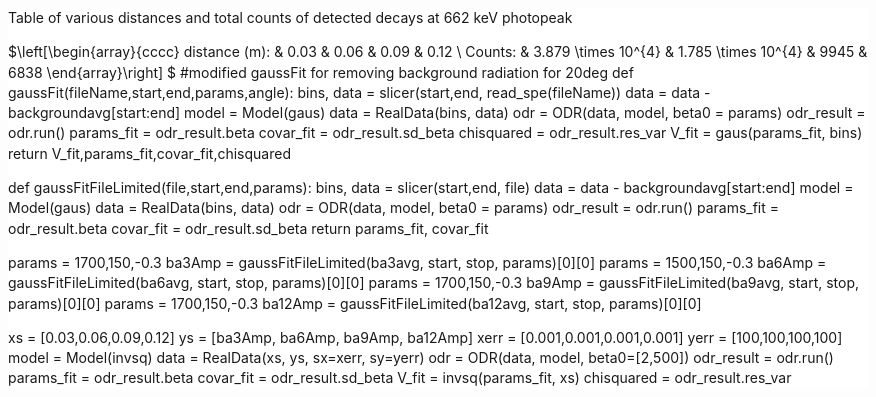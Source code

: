 Table of various distances and total counts of detected decays at 662 keV photopeak

$\left[\begin{array}{cccc}
    distance (m): & 0.03 & 0.06 & 0.09 & 0.12 \\
    Counts: & 3.879 \times 10^{4} & 1.785 \times 10^{4} & 9945 & 6838
\end{array}\right]
$
#modified gaussFit for removing background radiation for 20deg
def gaussFit(fileName,start,end,params,angle):
    bins, data = slicer(start,end, read_spe(fileName))
    data = data - backgroundavg[start:end]
    model = Model(gaus)
    data = RealData(bins, data)
    odr = ODR(data, model, beta0 = params)
    odr_result = odr.run()
    params_fit = odr_result.beta
    covar_fit = odr_result.sd_beta
    chisquared = odr_result.res_var
    V_fit = gaus(params_fit, bins)
    return V_fit,params_fit,covar_fit,chisquared

def gaussFitFileLimited(file,start,end,params):
    bins, data = slicer(start,end, file)
    data = data - backgroundavg[start:end]
    model = Model(gaus)
    data = RealData(bins, data)
    odr = ODR(data, model, beta0 = params)
    odr_result = odr.run()
    params_fit = odr_result.beta
    covar_fit = odr_result.sd_beta
    return params_fit, covar_fit


params = 1700,150,-0.3
ba3Amp = gaussFitFileLimited(ba3avg, start, stop, params)[0][0]
params = 1500,150,-0.3
ba6Amp = gaussFitFileLimited(ba6avg, start, stop, params)[0][0]
params = 1700,150,-0.3
ba9Amp = gaussFitFileLimited(ba9avg, start, stop, params)[0][0]
params = 1700,150,-0.3
ba12Amp = gaussFitFileLimited(ba12avg, start, stop, params)[0][0]

xs = [0.03,0.06,0.09,0.12]
ys = [ba3Amp, ba6Amp, ba9Amp, ba12Amp]
xerr = [0.001,0.001,0.001,0.001]
yerr = [100,100,100,100]
model = Model(invsq)
data = RealData(xs, ys, sx=xerr, sy=yerr)
odr = ODR(data, model, beta0=[2,500])
odr_result = odr.run()
params_fit = odr_result.beta
covar_fit = odr_result.sd_beta
V_fit = invsq(params_fit, xs)
chisquared = odr_result.res_var
